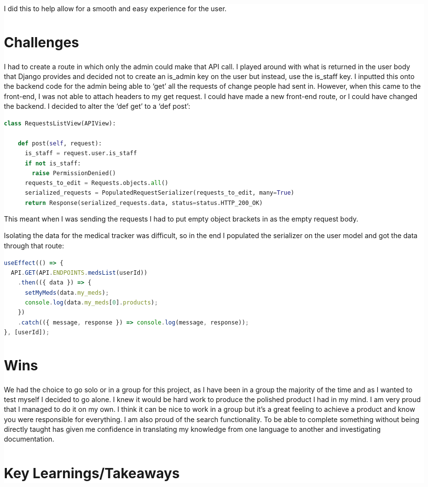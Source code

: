 I did this to help allow for a smooth and easy experience for the user.

# Challenges

I had to create a route in which only the admin could make that API call. I played around with what is returned in the user body that Django provides and decided not to create an is_admin key on the user but instead, use the is_staff key. I inputted this onto the backend code for the admin being able to ‘get’ all the requests of change people had sent in. However, when this came to the front-end, I was not able to attach headers to my get request. I could have made a new front-end route, or I could have changed the backend. I decided to alter the ‘def get’ to a ‘def post’:

```py
class RequestsListView(APIView):

    def post(self, request):
      is_staff = request.user.is_staff
      if not is_staff:
        raise PermissionDenied()
      requests_to_edit = Requests.objects.all()
      serialized_requests = PopulatedRequestSerializer(requests_to_edit, many=True)
      return Response(serialized_requests.data, status=status.HTTP_200_OK)
```

This meant when I was sending the requests I had to put empty object brackets in as the empty request body.

Isolating the data for the medical tracker was difficult, so in the end I populated the serializer on the user model and got the data through that route:

```js
useEffect(() => {
  API.GET(API.ENDPOINTS.medsList(userId))
    .then(({ data }) => {
      setMyMeds(data.my_meds);
      console.log(data.my_meds[0].products);
    })
    .catch(({ message, response }) => console.log(message, response));
}, [userId]);
```

# Wins

We had the choice to go solo or in a group for this project, as I have been in a group the majority of the time and as I wanted to test myself I decided to go alone. I knew it would be hard work to produce the polished product I had in my mind. I am very proud that I managed to do it on my own. I think it can be nice to work in a group but it’s a great feeling to achieve a product and know you were responsible for everything. I am also proud of the search functionality. To be able to complete something without being directly taught has given me confidence in translating my knowledge from one language to another and investigating documentation.

# Key Learnings/Takeaways
